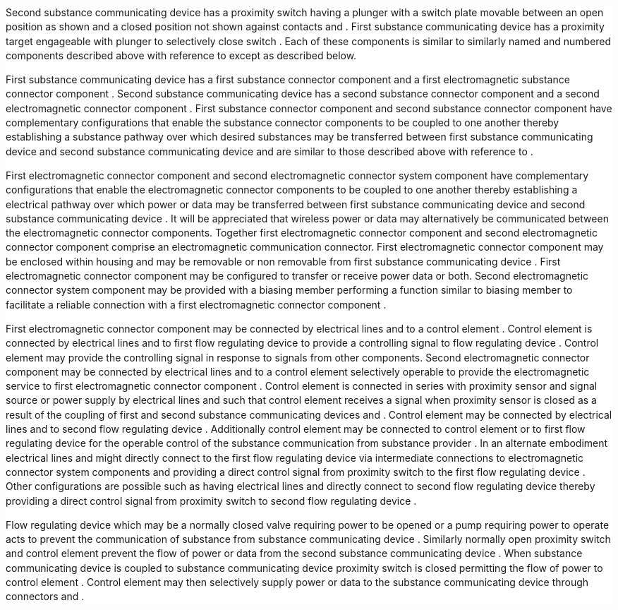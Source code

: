 Second substance communicating device has a proximity switch having a plunger with a switch plate movable between an open position as shown and a closed position not shown against contacts and . First substance communicating device has a proximity target engageable with plunger to selectively close switch . Each of these components is similar to similarly named and numbered components described above with reference to except as described below.

First substance communicating device has a first substance connector component and a first electromagnetic substance connector component . Second substance communicating device has a second substance connector component and a second electromagnetic connector component . First substance connector component and second substance connector component have complementary configurations that enable the substance connector components to be coupled to one another thereby establishing a substance pathway over which desired substances may be transferred between first substance communicating device and second substance communicating device and are similar to those described above with reference to .

First electromagnetic connector component and second electromagnetic connector system component have complementary configurations that enable the electromagnetic connector components to be coupled to one another thereby establishing a electrical pathway over which power or data may be transferred between first substance communicating device and second substance communicating device . It will be appreciated that wireless power or data may alternatively be communicated between the electromagnetic connector components. Together first electromagnetic connector component and second electromagnetic connector component comprise an electromagnetic communication connector. First electromagnetic connector component may be enclosed within housing and may be removable or non removable from first substance communicating device . First electromagnetic connector component may be configured to transfer or receive power data or both. Second electromagnetic connector system component may be provided with a biasing member performing a function similar to biasing member to facilitate a reliable connection with a first electromagnetic connector component .

First electromagnetic connector component may be connected by electrical lines and to a control element . Control element is connected by electrical lines and to first flow regulating device to provide a controlling signal to flow regulating device . Control element may provide the controlling signal in response to signals from other components. Second electromagnetic connector component may be connected by electrical lines and to a control element selectively operable to provide the electromagnetic service to first electromagnetic connector component . Control element is connected in series with proximity sensor and signal source or power supply by electrical lines and such that control element receives a signal when proximity sensor is closed as a result of the coupling of first and second substance communicating devices and . Control element may be connected by electrical lines and to second flow regulating device . Additionally control element may be connected to control element or to first flow regulating device for the operable control of the substance communication from substance provider . In an alternate embodiment electrical lines and might directly connect to the first flow regulating device via intermediate connections to electromagnetic connector system components and providing a direct control signal from proximity switch to the first flow regulating device . Other configurations are possible such as having electrical lines and directly connect to second flow regulating device thereby providing a direct control signal from proximity switch to second flow regulating device .

Flow regulating device which may be a normally closed valve requiring power to be opened or a pump requiring power to operate acts to prevent the communication of substance from substance communicating device . Similarly normally open proximity switch and control element prevent the flow of power or data from the second substance communicating device . When substance communicating device is coupled to substance communicating device proximity switch is closed permitting the flow of power to control element . Control element may then selectively supply power or data to the substance communicating device through connectors and .
